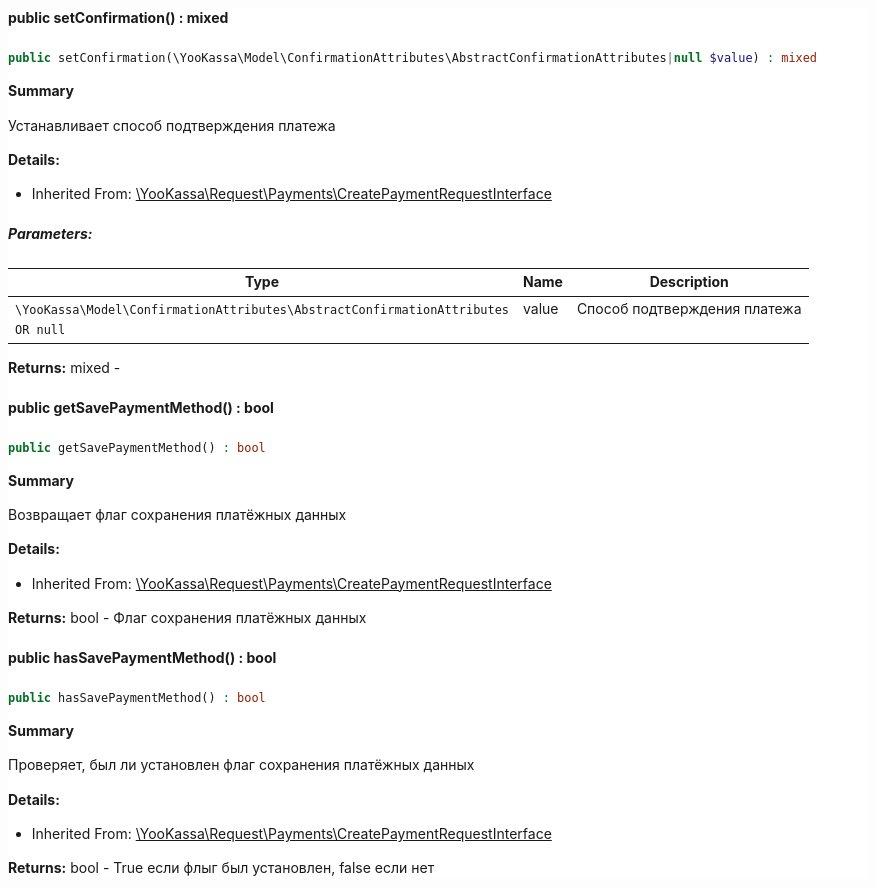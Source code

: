 
<a name="method_setConfirmation" class="anchor"></a>
#### public setConfirmation() : mixed

```php
public setConfirmation(\YooKassa\Model\ConfirmationAttributes\AbstractConfirmationAttributes|null $value) : mixed
```

**Summary**

Устанавливает способ подтверждения платежа

**Details:**
* Inherited From: [\YooKassa\Request\Payments\CreatePaymentRequestInterface](../classes/YooKassa-Request-Payments-CreatePaymentRequestInterface.md)

##### Parameters:
| Type | Name | Description |
| ---- | ---- | ----------- |
| <code lang="php">\YooKassa\Model\ConfirmationAttributes\AbstractConfirmationAttributes OR null</code> | value  | Способ подтверждения платежа |

**Returns:** mixed - 


<a name="method_getSavePaymentMethod" class="anchor"></a>
#### public getSavePaymentMethod() : bool

```php
public getSavePaymentMethod() : bool
```

**Summary**

Возвращает флаг сохранения платёжных данных

**Details:**
* Inherited From: [\YooKassa\Request\Payments\CreatePaymentRequestInterface](../classes/YooKassa-Request-Payments-CreatePaymentRequestInterface.md)

**Returns:** bool - Флаг сохранения платёжных данных


<a name="method_hasSavePaymentMethod" class="anchor"></a>
#### public hasSavePaymentMethod() : bool

```php
public hasSavePaymentMethod() : bool
```

**Summary**

Проверяет, был ли установлен флаг сохранения платёжных данных

**Details:**
* Inherited From: [\YooKassa\Request\Payments\CreatePaymentRequestInterface](../classes/YooKassa-Request-Payments-CreatePaymentRequestInterface.md)

**Returns:** bool - True если флыг был установлен, false если нет
